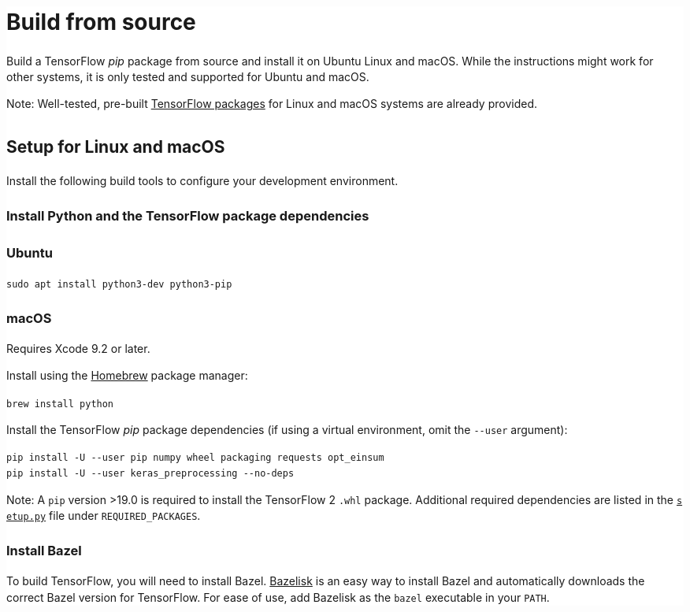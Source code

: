 # Build from source

Build a TensorFlow *pip* package from source and install it on Ubuntu Linux and
macOS. While the instructions might work for other systems, it is only tested
and supported for Ubuntu and macOS.

Note: Well-tested, pre-built [TensorFlow packages](./pip.md) for Linux and macOS
systems are already provided.

## Setup for Linux and macOS

Install the following build tools to configure your development environment.

### Install Python and the TensorFlow package dependencies

<div class="ds-selector-tabs">
<section>
<h3>Ubuntu</h3>
<pre class="prettyprint lang-bsh">
<code class="devsite-terminal">sudo apt install python3-dev python3-pip</code>
</pre>
</section>
<section>
<h3>macOS</h3>
<p>Requires Xcode 9.2 or later.</p>
<p>Install using the <a href="https://brew.sh/" class="external">Homebrew</a> package manager:</p>
<pre class="prettyprint lang-bsh">
<code class="devsite-terminal">brew install python</code>
</pre>
</section>
</div>

Install the TensorFlow *pip* package dependencies (if using a virtual
environment, omit the `--user` argument):

<pre class="prettyprint lang-bsh">
<code class="devsite-terminal">pip install -U --user pip numpy wheel packaging requests opt_einsum</code>
<code class="devsite-terminal">pip install -U --user keras_preprocessing --no-deps</code>
</pre>

Note: A `pip` version >19.0 is required to install the TensorFlow 2 `.whl`
package. Additional required dependencies are listed in the
<a href="https://github.com/tensorflow/tensorflow/blob/master/tensorflow/tools/pip_package/setup.py" class="external"><code>setup.py</code></a>
file under `REQUIRED_PACKAGES`.

### Install Bazel

To build TensorFlow, you will need to install Bazel.
[Bazelisk](https://github.com/bazelbuild/bazelisk) is an easy way to install
Bazel and automatically downloads the correct Bazel version for TensorFlow. For
ease of use, add Bazelisk as the `bazel` executable in your `PATH`.
